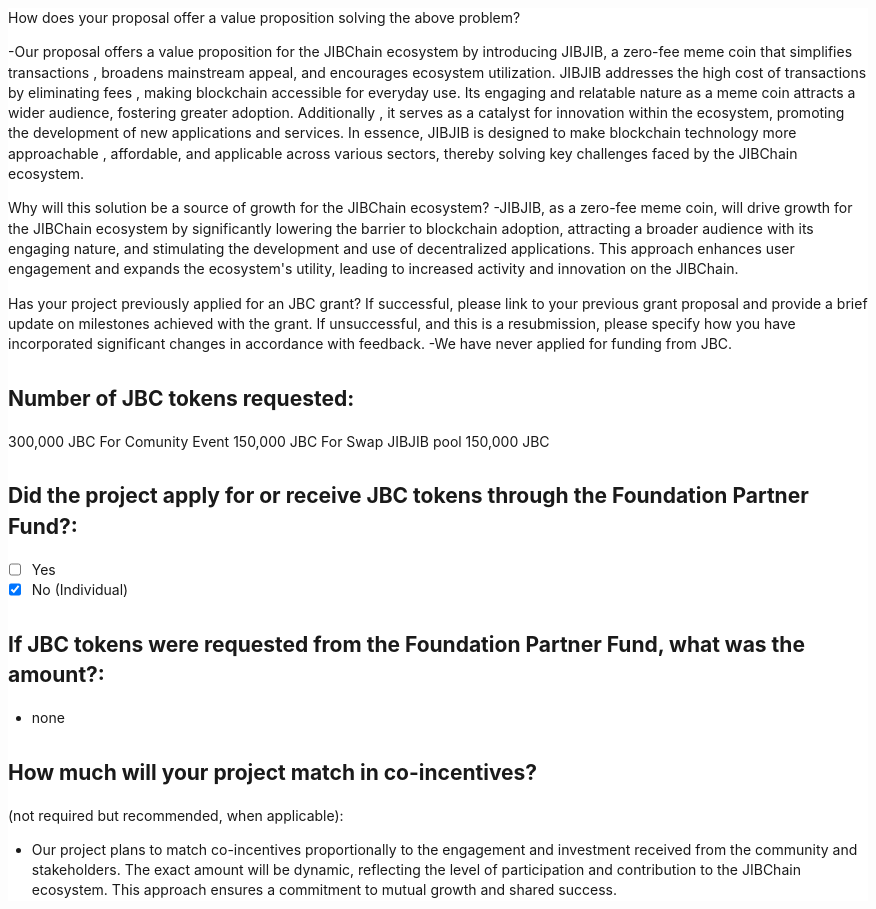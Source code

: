 How does your proposal offer a value proposition solving the above problem?

-Our proposal offers a value proposition for the JIBChain ecosystem by introducing JIBJIB, a zero-fee meme coin that simplifies transactions
, broadens mainstream appeal, and encourages ecosystem utilization. JIBJIB addresses the high cost of transactions by eliminating fees
, making blockchain accessible for everyday use. Its engaging and relatable nature as a meme coin attracts a wider audience, fostering greater adoption. Additionally
, it serves as a catalyst for innovation within the ecosystem, promoting the development of new applications and services. In essence, JIBJIB is designed to make blockchain technology more approachable
, affordable, and applicable across various sectors, thereby solving key challenges faced by the JIBChain ecosystem.

Why will this solution be a source of growth for the JIBChain ecosystem?
-JIBJIB, as a zero-fee meme coin, will drive growth for the JIBChain ecosystem by significantly lowering the barrier to blockchain adoption, 
attracting a broader audience with its engaging nature, and stimulating the development and use of decentralized applications. 
This approach enhances user engagement and expands the ecosystem's utility, leading to increased activity and innovation on the JIBChain.

Has your project previously applied for an JBC grant? If successful, please link to your previous grant proposal and provide a brief update on milestones achieved with the grant. If unsuccessful, and this is a resubmission, please specify how you have incorporated significant changes in accordance with feedback.
-We have never applied for funding from JBC.

## Number of JBC tokens requested: 
300,000 JBC
For Comunity Event 150,000 JBC
For Swap JIBJIB pool  150,000 JBC


## Did the project apply for or receive JBC tokens through the Foundation Partner Fund?:
- [ ] Yes
- [x] No (Individual)

## If JBC tokens were requested from the Foundation Partner Fund, what was the amount?:
- none

## How much will your project match in co-incentives? 
(not required but recommended, when applicable):

- Our project plans to match co-incentives proportionally to the engagement and investment received from the community and stakeholders. 
The exact amount will be dynamic, reflecting the level of participation and contribution to the JIBChain ecosystem. This approach ensures a commitment to mutual growth and shared success.

